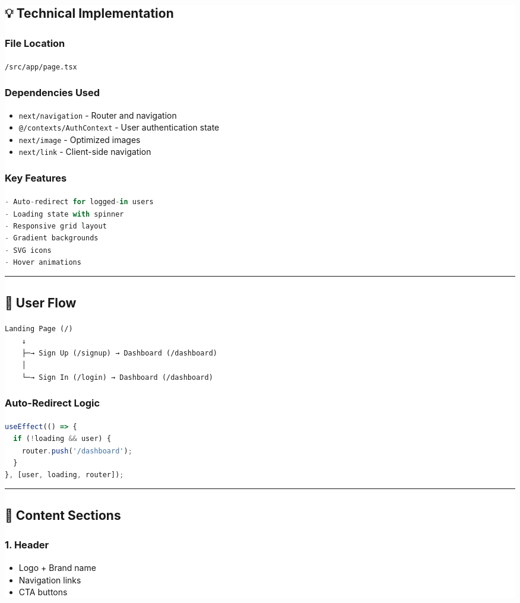 
## 💡 Technical Implementation

### File Location
`/src/app/page.tsx`

### Dependencies Used
- `next/navigation` - Router and navigation
- `@/contexts/AuthContext` - User authentication state
- `next/image` - Optimized images
- `next/link` - Client-side navigation

### Key Features
```typescript
- Auto-redirect for logged-in users
- Loading state with spinner
- Responsive grid layout
- Gradient backgrounds
- SVG icons
- Hover animations
```

---

## 🔄 User Flow

```
Landing Page (/)
    ↓
    ├─→ Sign Up (/signup) → Dashboard (/dashboard)
    │
    └─→ Sign In (/login) → Dashboard (/dashboard)
```

### Auto-Redirect Logic
```typescript
useEffect(() => {
  if (!loading && user) {
    router.push('/dashboard');
  }
}, [user, loading, router]);
```

---

## 📝 Content Sections

### 1. Header
- Logo + Brand name
- Navigation links
- CTA buttons
